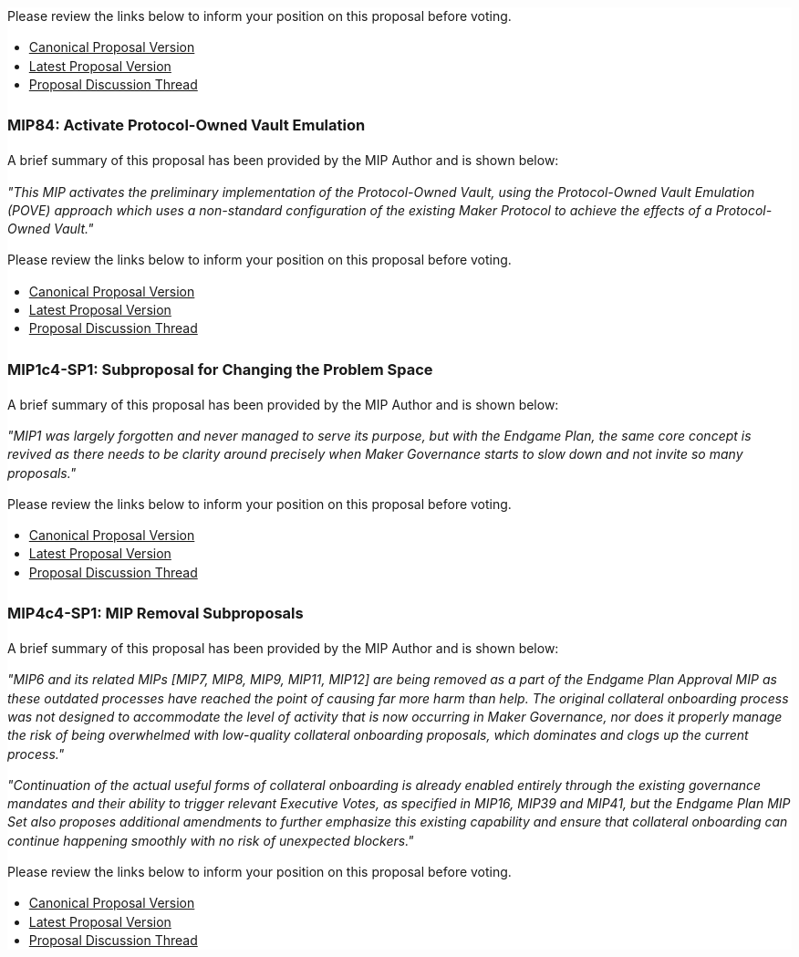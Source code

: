 Please review the links below to inform your position on this proposal before voting.
* [Canonical Proposal Version](https://github.com/makerdao/mips/blob/5008f747e47047f977279ba216fc10dd450985d0/MIP83/MIP83.md)
* [Latest Proposal Version](https://mips.makerdao.com/mips/details/MIP83)
* [Proposal Discussion Thread](https://forum.makerdao.com/t/mip83-recognized-launch-metadao-clusters/17709)

### MIP84: Activate Protocol-Owned Vault Emulation

A brief summary of this proposal has been provided by the MIP Author and is shown below:

*"This MIP activates the preliminary implementation of the Protocol-Owned Vault, using the Protocol-Owned Vault Emulation (POVE) approach which uses a non-standard configuration of the existing Maker Protocol to achieve the effects of a Protocol-Owned Vault."*

Please review the links below to inform your position on this proposal before voting.
* [Canonical Proposal Version](https://github.com/makerdao/mips/blob/c08c49aa14dfd2c626fb9348d039a3e3ee7e91bc/MIP84/MIP84.md)
* [Latest Proposal Version](https://mips.makerdao.com/mips/details/MIP84)
* [Proposal Discussion Thread](https://forum.makerdao.com/t/mip84-activate-protocol-owned-vault-emulation/17713)

### MIP1c4-SP1: Subproposal for Changing the Problem Space

A brief summary of this proposal has been provided by the MIP Author and is shown below:

*"MIP1 was largely forgotten and never managed to serve its purpose, but with the Endgame Plan, the same core concept is revived as there needs to be clarity around precisely when Maker Governance starts to slow down and not invite so many proposals."*

Please review the links below to inform your position on this proposal before voting.
* [Canonical Proposal Version](https://github.com/makerdao/mips/blob/a8e1cdb5ee512d196b4432715646d9a2d8b24d36/MIP1/MIP1c4-Subproposals/MIP1c4-SP1.md)
* [Latest Proposal Version](https://mips.makerdao.com/mips/details/MIP1c4SP1)
* [Proposal Discussion Thread](https://forum.makerdao.com/t/mip1c4-sp1-subproposal-for-changing-the-problem-space/17710)

### MIP4c4-SP1:	MIP Removal Subproposals

A brief summary of this proposal has been provided by the MIP Author and is shown below:

*"MIP6 and its related MIPs [MIP7, MIP8, MIP9, MIP11, MIP12] are being removed as a part of the Endgame Plan Approval MIP as these outdated processes have reached the point of causing far more harm than help. The original collateral onboarding process was not designed to accommodate the level of activity that is now occurring in Maker Governance, nor does it properly manage the risk of being overwhelmed with low-quality collateral onboarding proposals, which dominates and clogs up the current process."*

*"Continuation of the actual useful forms of collateral onboarding is already enabled entirely through the existing governance mandates and their ability to trigger relevant Executive Votes, as specified in MIP16, MIP39 and MIP41, but the Endgame Plan MIP Set also proposes additional amendments to further emphasize this existing capability and ensure that collateral onboarding can continue happening smoothly with no risk of unexpected blockers."*

Please review the links below to inform your position on this proposal before voting.
* [Canonical Proposal Version](https://github.com/makerdao/mips/blob/1e4fdef1d2fd21ad641dc2b83ae3406fa3a94178/MIP4/MIP4c4-Subproposals/MIP4c4-SP1.md)
* [Latest Proposal Version](https://mips.makerdao.com/mips/details/MIP4c4SP1)
* [Proposal Discussion Thread](https://forum.makerdao.com/t/mip4c4-sp1-mip-removal-subproposals/17712)
